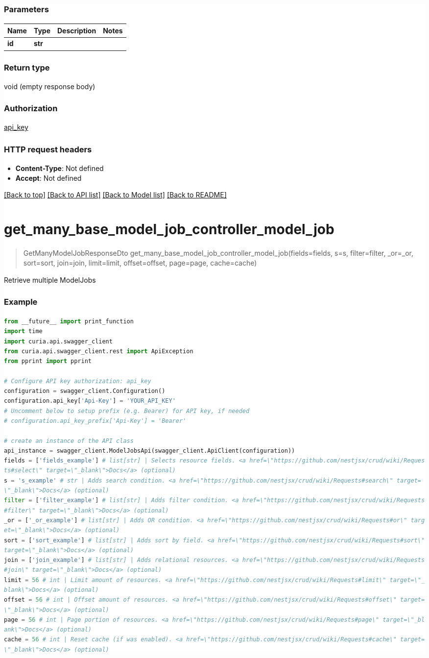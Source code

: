 ### Parameters

Name | Type | Description  | Notes
------------- | ------------- | ------------- | -------------
 **id** | **str**|  | 

### Return type

void (empty response body)

### Authorization

[api_key](../README.md#api_key)

### HTTP request headers

 - **Content-Type**: Not defined
 - **Accept**: Not defined

[[Back to top]](#) [[Back to API list]](../README.md#documentation-for-api-endpoints) [[Back to Model list]](../README.md#documentation-for-models) [[Back to README]](../README.md)

# **get_many_base_model_job_controller_model_job**
> GetManyModelJobResponseDto get_many_base_model_job_controller_model_job(fields=fields, s=s, filter=filter, _or=_or, sort=sort, join=join, limit=limit, offset=offset, page=page, cache=cache)

Retrieve multiple ModelJobs

### Example
```python
from __future__ import print_function
import time
import curia.api.swagger_client
from curia.api.swagger_client.rest import ApiException
from pprint import pprint

# Configure API key authorization: api_key
configuration = swagger_client.Configuration()
configuration.api_key['Api-Key'] = 'YOUR_API_KEY'
# Uncomment below to setup prefix (e.g. Bearer) for API key, if needed
# configuration.api_key_prefix['Api-Key'] = 'Bearer'

# create an instance of the API class
api_instance = swagger_client.ModelJobsApi(swagger_client.ApiClient(configuration))
fields = ['fields_example'] # list[str] | Selects resource fields. <a href=\"https://github.com/nestjsx/crud/wiki/Requests#select\" target=\"_blank\">Docs</a> (optional)
s = 's_example' # str | Adds search condition. <a href=\"https://github.com/nestjsx/crud/wiki/Requests#search\" target=\"_blank\">Docs</a> (optional)
filter = ['filter_example'] # list[str] | Adds filter condition. <a href=\"https://github.com/nestjsx/crud/wiki/Requests#filter\" target=\"_blank\">Docs</a> (optional)
_or = ['_or_example'] # list[str] | Adds OR condition. <a href=\"https://github.com/nestjsx/crud/wiki/Requests#or\" target=\"_blank\">Docs</a> (optional)
sort = ['sort_example'] # list[str] | Adds sort by field. <a href=\"https://github.com/nestjsx/crud/wiki/Requests#sort\" target=\"_blank\">Docs</a> (optional)
join = ['join_example'] # list[str] | Adds relational resources. <a href=\"https://github.com/nestjsx/crud/wiki/Requests#join\" target=\"_blank\">Docs</a> (optional)
limit = 56 # int | Limit amount of resources. <a href=\"https://github.com/nestjsx/crud/wiki/Requests#limit\" target=\"_blank\">Docs</a> (optional)
offset = 56 # int | Offset amount of resources. <a href=\"https://github.com/nestjsx/crud/wiki/Requests#offset\" target=\"_blank\">Docs</a> (optional)
page = 56 # int | Page portion of resources. <a href=\"https://github.com/nestjsx/crud/wiki/Requests#page\" target=\"_blank\">Docs</a> (optional)
cache = 56 # int | Reset cache (if was enabled). <a href=\"https://github.com/nestjsx/crud/wiki/Requests#cache\" target=\"_blank\">Docs</a> (optional)
```